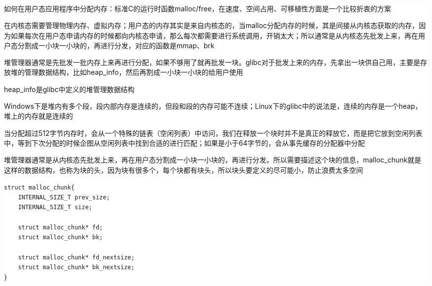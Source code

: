 如何在用户态应用程序中分配内存：标准C的运行时函数malloc/free，在速度、空间占用、可移植性方面是一个比较折衷的方案

在内核态需要管理物理内存、虚拟内存；用户态的内存其实是来自内核态的，当malloc分配内存的时候，其是间接从内核态获取的内存，因为如果每次在用户态申请内存的时候都向内核态申请，那么每次都需要进行系统调用，开销太大；所以通常是从内核态先批发上来，再在用户态分割成一小块一小块的，再进行分发，对应的函数是mmap、brk

堆管理器通常是先批发一批内存上来再进行分配，如果不够用了就再批发一块。glibc对于批发上来的内存，先拿出一块供自己用，主要是存放堆的管理数据结构，比如heap\_info，然后再割成一小块一小块的给用户使用

heap\_info是glibc中定义的堆管理数据结构

Windows下是堆内有多个段，段内部内存是连续的，但段和段的内存可能不连续；Linux下的glibc中的说法是，连续的内存是一个heap，堆上的内存就是连续的

当分配超过512字节内存时，会从一个特殊的链表（空闲列表）中访问，我们在释放一个块时并不是真正的释放它，而是把它放到空闲列表中，等到下次分配的时候企图从空闲列表中找到合适的进行匹配；如果是小于64字节的，会从事先缓存的分配器中分配

堆管理器通常是从内核态先批发上来，再在用户态分割成一小块一小块的，再进行分发。所以需要描述这个块的信息，malloc\_chunk就是这样的数据结构，也称为块的头，因为块有很多个，每个块都有块头，所以块头要定义的尽可能小，防止浪费太多空间

```
struct malloc_chunk{
	INTERNAL_SIZE_T prev_size;
	INTERNAL_SIZE_T size;

	struct malloc_chunk* fd;
	struct malloc_chunk* bk;

	struct malloc_chunk* fd_nextsize;
	struct malloc_chunk* bk_nextsize;
}
```
